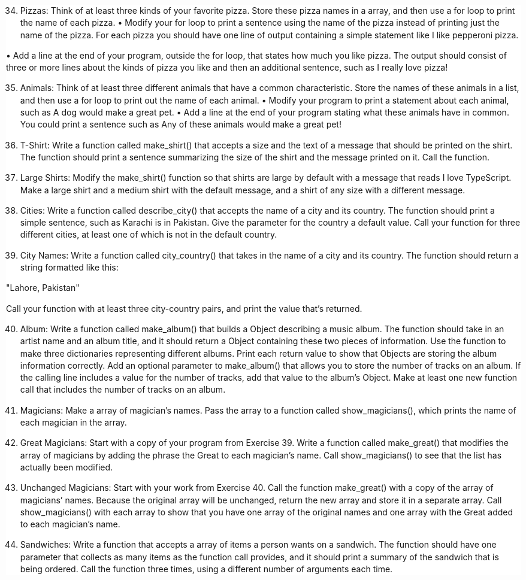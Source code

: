 34. Pizzas: Think of at least three kinds of your favorite pizza. Store these pizza names in a array, and then use a for loop to print the name of each pizza.
• Modify your for loop to print a sentence using the name of the pizza instead of printing just the name of the pizza. For each pizza you should have one line of output containing a simple statement like I like pepperoni pizza.

• Add a line at the end of your program, outside the for loop, that states how much you like pizza. The output should consist of three or more lines about the kinds of pizza you like and then an additional sentence, such as I really love pizza!

35. Animals: Think of at least three different animals that have a common characteristic. Store the names of these animals in a list, and then use a for loop to print out the name of each animal. • Modify your program to print a statement about each animal, such as A dog would make a great pet. • Add a line at the end of your program stating what these animals have in common. You could print a sentence such as Any of these animals would make a great pet!

36. T-Shirt: Write a function called make_shirt() that accepts a size and the text of a message that should be printed on the shirt. The function should print a sentence summarizing the size of the shirt and the message printed on it. Call the function.

37. Large Shirts: Modify the make_shirt() function so that shirts are large by default with a message that reads I love TypeScript. Make a large shirt and a medium shirt with the default message, and a shirt of any size with a different message.

38. Cities: Write a function called describe_city() that accepts the name of a city and its country. The function should print a simple sentence, such as Karachi is in Pakistan. Give the parameter for the country a default value. Call your function for three different cities, at least one of which is not in the default country.

39. City Names: Write a function called city_country() that takes in the name of a city and its country. The function should return a string formatted like this:

"Lahore, Pakistan"

Call your function with at least three city-country pairs, and print the value that’s returned.

40. Album: Write a function called make_album() that builds a Object describing a music album. The function should take in an artist name and an album title, and it should return a Object containing these two pieces of information. Use the function to make three dictionaries representing different albums. Print each return value to show that Objects are storing the album information correctly. Add an optional parameter to make_album() that allows you to store the number of tracks on an album. If the calling line includes a value for the number of tracks, add that value to the album’s Object. Make at least one new function call that includes the number of tracks on an album.

41. Magicians: Make a array of magician’s names. Pass the array to a function called show_magicians(), which prints the name of each magician in the array.

42. Great Magicians: Start with a copy of your program from Exercise 39. Write a function called make_great() that modifies the array of magicians by adding the phrase the Great to each magician’s name. Call show_magicians() to see that the list has actually been modified.

43. Unchanged Magicians: Start with your work from Exercise 40. Call the function make_great() with a copy of the array of magicians’ names. Because the original array will be unchanged, return the new array and store it in a separate array. Call show_magicians() with each array to show that you have one array of the original names and one array with the Great added to each magician’s name.

44. Sandwiches: Write a function that accepts a array of items a person wants on a sandwich. The function should have one parameter that collects as many items as the function call provides, and it should print a summary of the sandwich that is being ordered. Call the function three times, using a different number of arguments each time.
